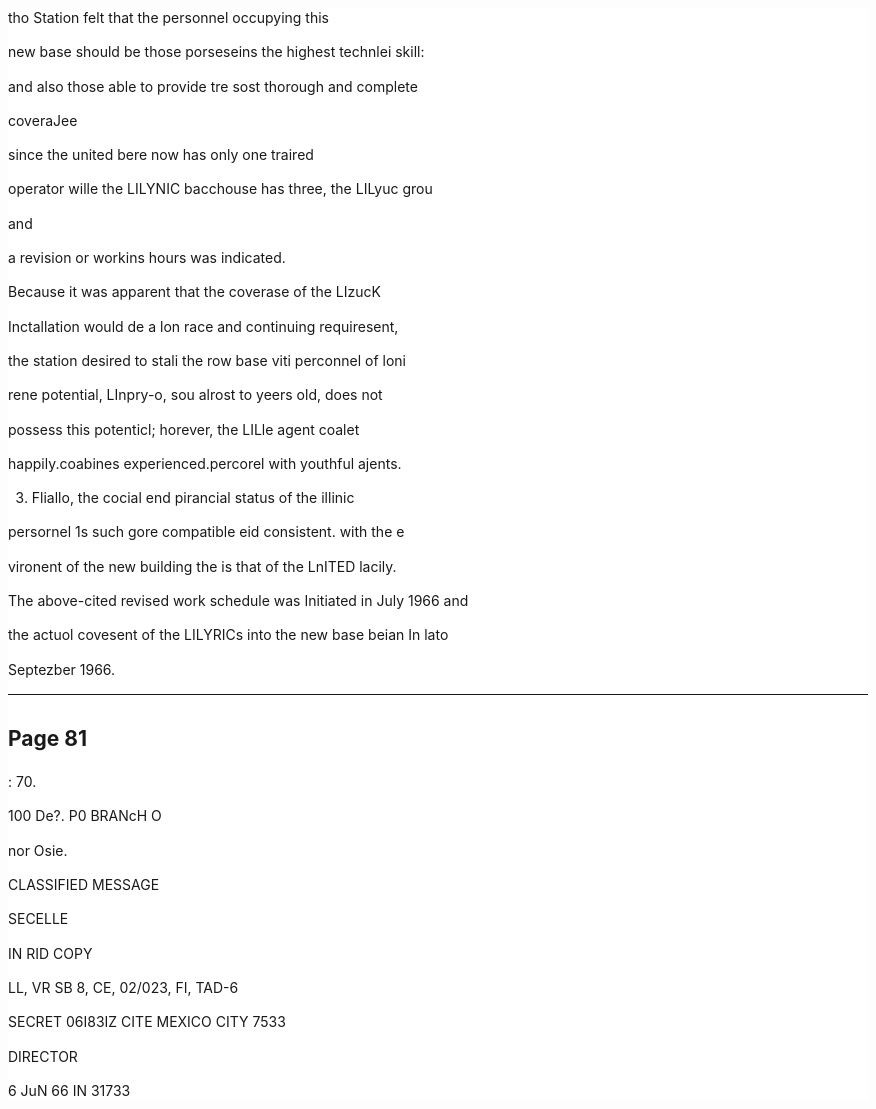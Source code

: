 tho Station felt that the personnel occupying this

new base should be those porseseins the highest technlei skill:

and also those able to provide tre sost thorough and complete

coveraJee

since the united bere now has only one traired

operator wille the LILYNIC bacchouse has three, the LILyuc grou

and

a revision or workins hours was indicated.

Because it was apparent that the coverase of the LIzucK

Inctallation would de a lon race and continuing requiresent,

the station desired to stali the row base viti perconnel of loni

rene potential, LInpry-o, sou alrost to yeers old, does not

possess this potenticl; horever, the LILle agent coalet

happily.coabines experienced.percorel with youthful ajents.

3. Fliallo, the cocial end pirancial status of the illinic

persornel 1s such gore compatible eid consistent. with the e

vironent of the new building the is that of the LnITED lacily.

The above-cited revised work schedule was Initiated in July 1966 and

the actuol covesent of the LILYRICs into the new base beian In lato

Septezber 1966.

---

## Page 81

: 70.

100 De?. P0 BRANcH O

nor Osie.

CLASSIFIED MESSAGE

SECELLE

IN RID COPY

LL, VR SB 8, CE, 02/023, FI, TAD-6

SECRET 06I83IZ CITE MEXICO CITY 7533

DIRECTOR

6 JuN 66 IN 31733
